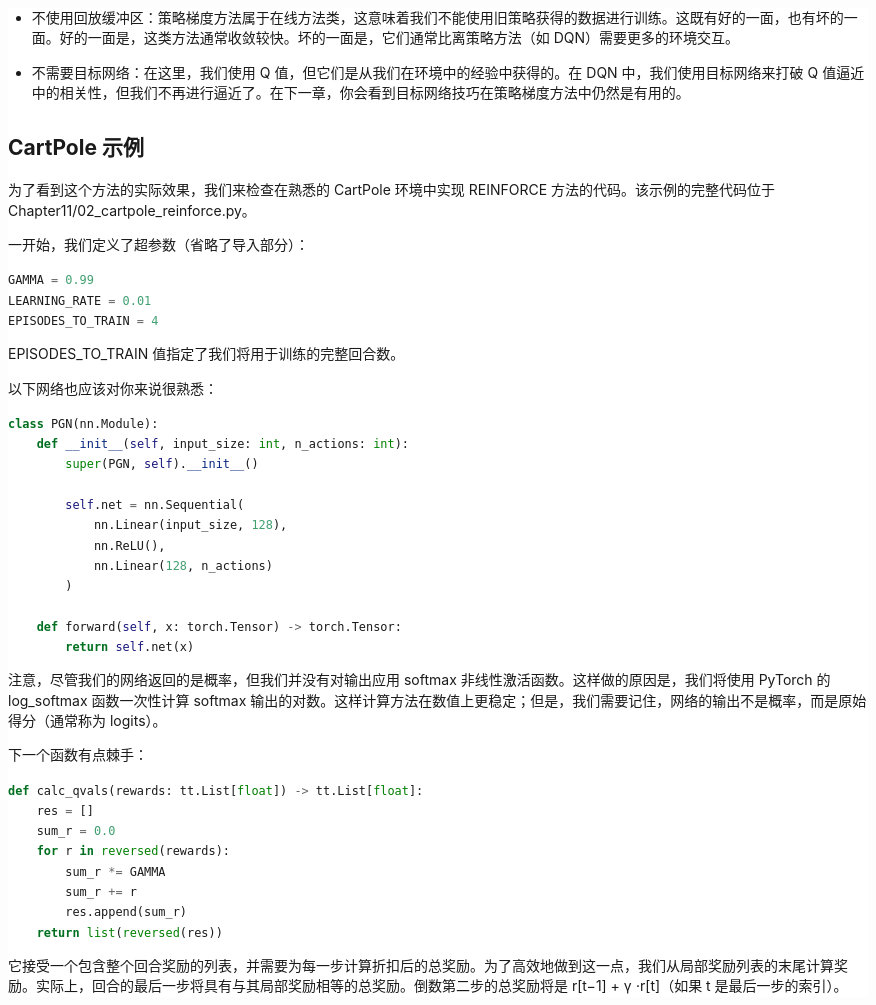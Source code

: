 +   不使用回放缓冲区：策略梯度方法属于在线方法类，这意味着我们不能使用旧策略获得的数据进行训练。这既有好的一面，也有坏的一面。好的一面是，这类方法通常收敛较快。坏的一面是，它们通常比离策略方法（如 DQN）需要更多的环境交互。

+   不需要目标网络：在这里，我们使用 Q 值，但它们是从我们在环境中的经验中获得的。在 DQN 中，我们使用目标网络来打破 Q 值逼近中的相关性，但我们不再进行逼近了。在下一章，你会看到目标网络技巧在策略梯度方法中仍然是有用的。

## CartPole 示例

为了看到这个方法的实际效果，我们来检查在熟悉的 CartPole 环境中实现 REINFORCE 方法的代码。该示例的完整代码位于 Chapter11/02_cartpole_reinforce.py。

一开始，我们定义了超参数（省略了导入部分）：

```py
GAMMA = 0.99 
LEARNING_RATE = 0.01 
EPISODES_TO_TRAIN = 4
```

EPISODES_TO_TRAIN 值指定了我们将用于训练的完整回合数。

以下网络也应该对你来说很熟悉：

```py
class PGN(nn.Module): 
    def __init__(self, input_size: int, n_actions: int): 
        super(PGN, self).__init__() 

        self.net = nn.Sequential( 
            nn.Linear(input_size, 128), 
            nn.ReLU(), 
            nn.Linear(128, n_actions) 
        ) 

    def forward(self, x: torch.Tensor) -> torch.Tensor: 
        return self.net(x)
```

注意，尽管我们的网络返回的是概率，但我们并没有对输出应用 softmax 非线性激活函数。这样做的原因是，我们将使用 PyTorch 的 log_softmax 函数一次性计算 softmax 输出的对数。这样计算方法在数值上更稳定；但是，我们需要记住，网络的输出不是概率，而是原始得分（通常称为 logits）。

下一个函数有点棘手：

```py
def calc_qvals(rewards: tt.List[float]) -> tt.List[float]: 
    res = [] 
    sum_r = 0.0 
    for r in reversed(rewards): 
        sum_r *= GAMMA 
        sum_r += r 
        res.append(sum_r) 
    return list(reversed(res))
```

它接受一个包含整个回合奖励的列表，并需要为每一步计算折扣后的总奖励。为了高效地做到这一点，我们从局部奖励列表的末尾计算奖励。实际上，回合的最后一步将具有与其局部奖励相等的总奖励。倒数第二步的总奖励将是 r[t−1] + γ ⋅r[t]（如果 t 是最后一步的索引）。
